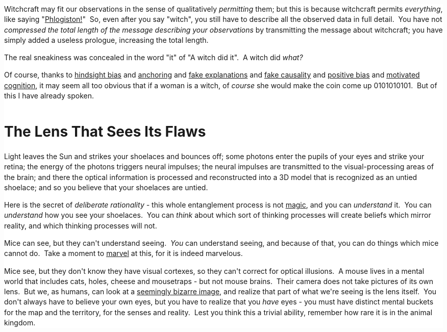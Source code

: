 Witchcraft may fit our observations in the sense of qualitatively
*permitting* them; but this is because witchcraft permits
*everything*, like saying "[Phlogiston!](http://lesswrong.com/lw/is/fake_causality/)" 
So, even after you say "witch", you still have to describe all the
observed data in full detail.  You have not
*compressed the total length of the message describing your observations*
by transmitting the message about witchcraft; you have simply added
a useless prologue, increasing the total length.

The real sneakiness was concealed in the word "it" of "A witch did
it".  A witch did *what?*

Of course, thanks to [hindsight bias](http://lesswrong.com/lw/il/hindsight_bias/) and
[anchoring](http://lesswrong.com/lw/j7/anchoring_and_adjustment/) and
[fake explanations](http://lesswrong.com/lw/ip/fake_explanations/) and
[fake causality](http://lesswrong.com/lw/is/fake_causality/) and
[positive bias](http://lesswrong.com/lw/iw/positive_bias_look_into_the_dark/) and
[motivated cognition](http://lesswrong.com/lw/he/knowing_about_biases_can_hurt_people/),
it may seem all too obvious that if a woman is a witch, of *course*
she would make the coin come up 0101010101.  But of this I have
already spoken.

# The Lens That Sees Its Flaws

Light leaves the Sun and strikes your shoelaces and bounces off;
some photons enter the pupils of your eyes and strike your retina;
the energy of the photons triggers neural impulses; the neural
impulses are transmitted to the visual-processing areas of the
brain; and there the optical information is processed and
reconstructed into a 3D model that is recognized as an untied
shoelace; and so you believe that your shoelaces are untied.

Here is the secret of *deliberate rationality -* this whole
entanglement process is not
[magic](http://lesswrong.com/lw/iu/mysterious_answers_to_mysterious_questions/), and
you can *understand* it.  You can *understand* how you see your
shoelaces.  You can *think* about which sort of thinking processes
will create beliefs which mirror reality, and which thinking
processes will not.

Mice can see, but they can't understand seeing.  *You* can
understand seeing, and because of that, you can do things which
mice cannot do.  Take a moment to
[marvel](http://lesswrong.com/lw/j3/science_as_curiositystopper/) at this, for it is
indeed marvelous.

Mice see, but they don't know they have visual cortexes, so they
can't correct for optical illusions.  A mouse lives in a mental
world that includes cats, holes, cheese and mousetraps - but not
mouse brains.  Their camera does not take pictures of its own
lens.  But we, as humans, can look at a
[seemingly bizarre image](http://www.richrock.com/gifs/optical-illusion-wheels-circles-rotating.png),
and realize that part of what we're seeing is the lens itself.  You
don't always have to believe your own eyes, but you have to realize
that you *have* eyes - you must have distinct mental buckets for
the map and the territory, for the senses and reality.  Lest you
think this a trivial ability, remember how rare it is in the animal
kingdom.
